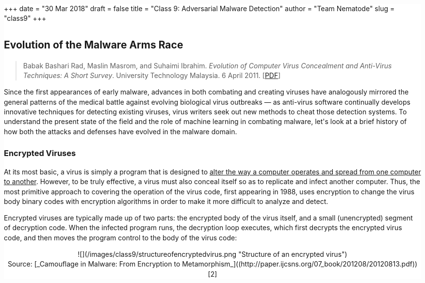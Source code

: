 +++
date = "30 Mar 2018"
draft = false
title = "Class 9: Adversarial Malware Detection"
author = "Team Nematode"
slug = "class9"
+++

## Evolution of the Malware Arms Race

> Babak Bashari Rad, Maslin Masrom, and Suhaimi Ibrahim. _Evolution of Computer Virus Concealment and Anti-Virus Techniques: A Short Survey_. University Technology Malaysia. 6 April 2011. [[PDF](https://arxiv.org/ftp/arxiv/papers/1104/1104.1070.pdf)]

Since the first appearances of early malware, advances in both combating and creating viruses have analogously mirrored the general patterns of the medical battle against evolving biological virus outbreaks &mdash; as anti-virus software continually develops innovative techniques for detecting existing viruses, virus writers seek out new methods to cheat those detection systems. To understand the present state of the field and the role of machine learning in combating malware, let's look at a brief history of how both the attacks and defenses have evolved in the malware domain.

### Encrypted Viruses

At its most basic, a virus is simply a program that is designed to [alter the way a computer operates and spread from one computer to another](https://us.norton.com/internetsecurity-malware-what-is-a-computer-virus.html). However, to be truly effective, a virus must also conceal itself so as to replicate and infect another computer. Thus, the most primitive approach to covering the operation of the virus code, first appearing in 1988, uses encryption to change the virus body binary codes with encryption algorithms in order to make it more difficult to analyze and detect.

Encrypted viruses are typically made up of two parts: the encrypted body of the virus itself, and a small (unencrypted) segment of decryption code. When the infected program runs, the decryption loop executes, which first decrypts the encrypted virus code, and then moves the program control to the body of the virus code:

   <center>
![](/images/class9/structureofencryptedvirus.png "Structure of an encrypted virus")
   <div class="caption">
Source: [_Camouflage in Malware: From Encryption to Metamorphism_]((http://paper.ijcsns.org/07_book/201208/20120813.pdf)) [2]
   </div>
   </center>
